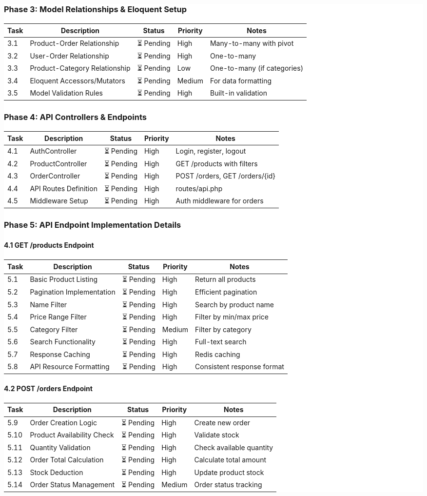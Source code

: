 ### Phase 3: Model Relationships & Eloquent Setup
| Task | Description | Status | Priority | Notes |
|------|-------------|--------|----------|-------|
| 3.1 | Product-Order Relationship | ⏳ Pending | High | Many-to-many with pivot |
| 3.2 | User-Order Relationship | ⏳ Pending | High | One-to-many |
| 3.3 | Product-Category Relationship | ⏳ Pending | Low | One-to-many (if categories) |
| 3.4 | Eloquent Accessors/Mutators | ⏳ Pending | Medium | For data formatting |
| 3.5 | Model Validation Rules | ⏳ Pending | High | Built-in validation |

### Phase 4: API Controllers & Endpoints
| Task | Description | Status | Priority | Notes |
|------|-------------|--------|----------|-------|
| 4.1 | AuthController | ⏳ Pending | High | Login, register, logout |
| 4.2 | ProductController | ⏳ Pending | High | GET /products with filters |
| 4.3 | OrderController | ⏳ Pending | High | POST /orders, GET /orders/{id} |
| 4.4 | API Routes Definition | ⏳ Pending | High | routes/api.php |
| 4.5 | Middleware Setup | ⏳ Pending | High | Auth middleware for orders |

### Phase 5: API Endpoint Implementation Details

#### 4.1 GET /products Endpoint
| Task | Description | Status | Priority | Notes |
|------|-------------|--------|----------|-------|
| 5.1 | Basic Product Listing | ⏳ Pending | High | Return all products |
| 5.2 | Pagination Implementation | ⏳ Pending | High | Efficient pagination |
| 5.3 | Name Filter | ⏳ Pending | High | Search by product name |
| 5.4 | Price Range Filter | ⏳ Pending | High | Filter by min/max price |
| 5.5 | Category Filter | ⏳ Pending | Medium | Filter by category |
| 5.6 | Search Functionality | ⏳ Pending | High | Full-text search |
| 5.7 | Response Caching | ⏳ Pending | High | Redis caching |
| 5.8 | API Resource Formatting | ⏳ Pending | High | Consistent response format |

#### 4.2 POST /orders Endpoint
| Task | Description | Status | Priority | Notes |
|------|-------------|--------|----------|-------|
| 5.9 | Order Creation Logic | ⏳ Pending | High | Create new order |
| 5.10 | Product Availability Check | ⏳ Pending | High | Validate stock |
| 5.11 | Quantity Validation | ⏳ Pending | High | Check available quantity |
| 5.12 | Order Total Calculation | ⏳ Pending | High | Calculate total amount |
| 5.13 | Stock Deduction | ⏳ Pending | High | Update product stock |
| 5.14 | Order Status Management | ⏳ Pending | Medium | Order status tracking |
